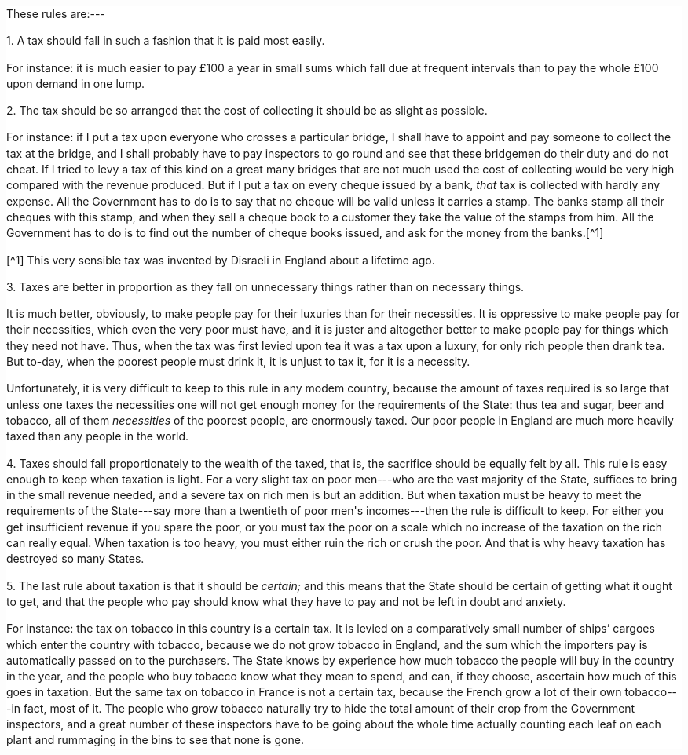 These rules are:---

1\. A tax should fall in such a fashion that it is paid most easily.

For instance: it is much easier to pay £100 a year in small sums which fall due at frequent intervals than to pay the whole £100 upon demand in one lump.

2\. The tax should be so arranged that the cost of collecting it should be as slight as possible.

For instance: if I put a tax upon everyone who crosses a particular bridge, I shall have to appoint and pay someone to collect the tax at the bridge, and I shall probably have to pay inspectors to go round and see that these bridgemen do their duty and do not cheat. If I tried to levy a tax of this kind on a great many bridges that are not much used the cost of collecting would be very high compared with the revenue produced. But if I put a tax on every cheque issued by a bank, *that* tax is collected with hardly any expense. All the Government has to do is to say that no cheque will be valid unless it carries a stamp. The banks stamp all their cheques with this stamp, and when they sell a cheque book to a customer they take the value of the stamps from him. All the Government has to do is to find out the number of cheque books issued, and ask for the money from the banks.[^1]

[^1] This very sensible tax was invented by Disraeli in England about a lifetime ago.

3\. Taxes are better in proportion as they fall on unnecessary things rather than on necessary things.

It is much better, obviously, to make people pay for their luxuries than for their necessities. It is oppressive to make people pay for their necessities, which even the very poor must have, and it is juster and altogether better to make people pay for things which they need not have. Thus, when the tax was first levied upon tea it was a tax upon a luxury, for only rich people then drank tea. But to-day, when the poorest people must drink it, it is unjust to tax it, for it is a necessity.

Unfortunately, it is very difficult to keep to this rule in any modem country, because the amount of taxes required is so large that unless one taxes the necessities one will not get enough money for the requirements of the State: thus tea and sugar, beer and tobacco, all of them *necessities* of the poorest people, are enormously taxed. Our poor people in England are much more heavily taxed than any people in the world.

4\. Taxes should fall proportionately to the wealth of the taxed, that is, the sacrifice should be equally felt by all. This rule is easy enough to keep when taxation is light. For a very slight tax on poor men---who are the vast majority of the State, suffices to bring in the small revenue needed, and a severe tax on rich men is but an addition. But when taxation must be heavy to meet the requirements of the State---say more than a twentieth of poor men's incomes---then the rule is difficult to keep. For either you get insufficient revenue if you spare the poor, or you must tax the poor on a scale which no increase of the taxation on the rich can really equal. When taxation is too heavy, you must either ruin the rich or crush the poor. And that is why heavy taxation has destroyed so many States.

5\. The last rule about taxation is that it should be *certain;* and this means that the State should be certain of getting what it ought to get, and that the people who pay should know what they have to pay and not be left in doubt and anxiety.

For instance: the tax on tobacco in this country is a certain tax. It is levied on a comparatively small number of ships’ cargoes which enter the country with tobacco, because we do not grow tobacco in England, and the sum which the importers pay is automatically passed on to the purchasers. The State knows by experience how much tobacco the people will buy in the country in the year, and the people who buy tobacco know what they mean to spend, and can, if they choose, ascertain how much of this goes in taxation. But the same tax on tobacco in France is not a certain tax, because the French grow a lot of their own tobacco---in fact, most of it. The people who grow tobacco naturally try to hide the total amount of their crop from the Government inspectors, and a great number of these inspectors have to be going about the whole time actually counting each leaf on each plant and rummaging in the bins to see that none is gone.
